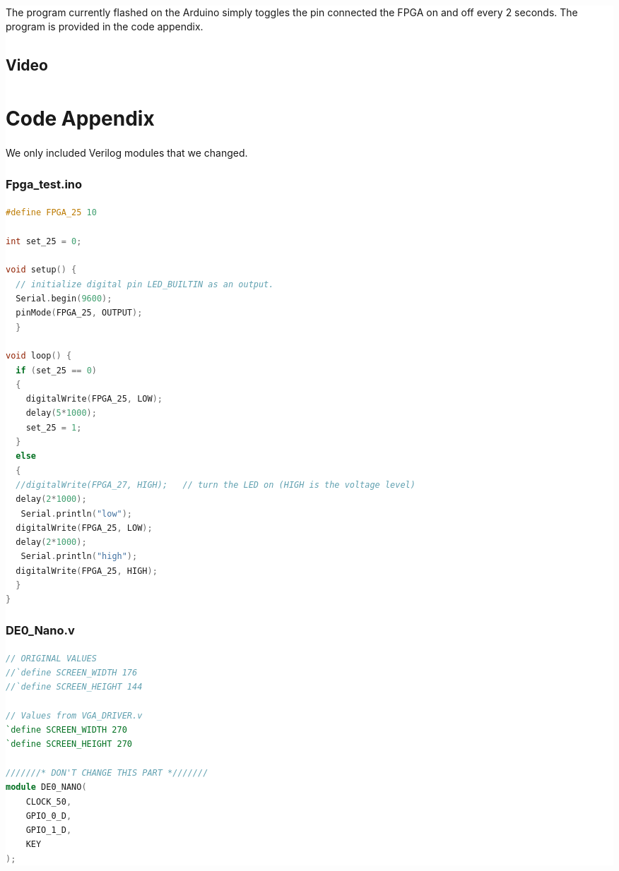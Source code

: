 The program currently flashed on the Arduino simply toggles the pin connected the FPGA on and off every 2 seconds. The program is provided in the code appendix.  

## Video
<iframe width="560" height="315" src="https://www.youtube.com/embed/Vl0RfMmRbgw" frameborder="0" allow="accelerometer; autoplay; encrypted-media; gyroscope; picture-in-picture" allowfullscreen></iframe>

# Code Appendix
We only included Verilog modules that we changed.

### Fpga_test.ino
```c
#define FPGA_25 10

int set_25 = 0;

void setup() {
  // initialize digital pin LED_BUILTIN as an output.
  Serial.begin(9600);
  pinMode(FPGA_25, OUTPUT);
  }

void loop() {
  if (set_25 == 0)
  {
	digitalWrite(FPGA_25, LOW);
	delay(5*1000);
	set_25 = 1;
  }
  else
  {
  //digitalWrite(FPGA_27, HIGH);   // turn the LED on (HIGH is the voltage level)
  delay(2*1000);
   Serial.println("low");
  digitalWrite(FPGA_25, LOW);
  delay(2*1000);
   Serial.println("high");
  digitalWrite(FPGA_25, HIGH);
  }
}
```

### DE0_Nano.v

```Verilog
// ORIGINAL VALUES
//`define SCREEN_WIDTH 176
//`define SCREEN_HEIGHT 144

// Values from VGA_DRIVER.v
`define SCREEN_WIDTH 270
`define SCREEN_HEIGHT 270

///////* DON'T CHANGE THIS PART *///////
module DE0_NANO(
    CLOCK_50,
    GPIO_0_D,
    GPIO_1_D,
    KEY
);

```